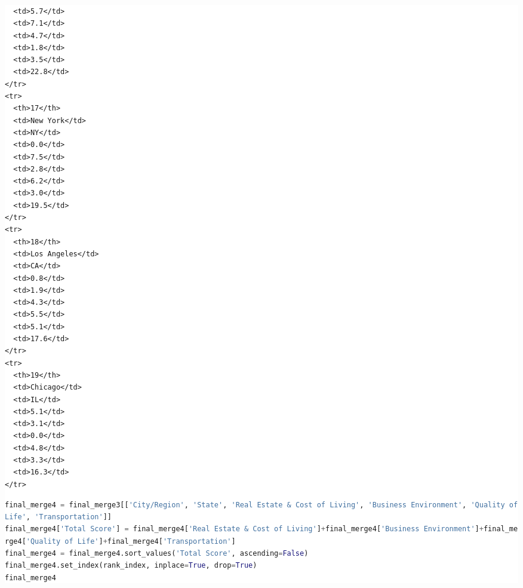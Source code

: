       <td>5.7</td>
      <td>7.1</td>
      <td>4.7</td>
      <td>1.8</td>
      <td>3.5</td>
      <td>22.8</td>
    </tr>
    <tr>
      <th>17</th>
      <td>New York</td>
      <td>NY</td>
      <td>0.0</td>
      <td>7.5</td>
      <td>2.8</td>
      <td>6.2</td>
      <td>3.0</td>
      <td>19.5</td>
    </tr>
    <tr>
      <th>18</th>
      <td>Los Angeles</td>
      <td>CA</td>
      <td>0.8</td>
      <td>1.9</td>
      <td>4.3</td>
      <td>5.5</td>
      <td>5.1</td>
      <td>17.6</td>
    </tr>
    <tr>
      <th>19</th>
      <td>Chicago</td>
      <td>IL</td>
      <td>5.1</td>
      <td>3.1</td>
      <td>0.0</td>
      <td>4.8</td>
      <td>3.3</td>
      <td>16.3</td>
    </tr>
  </tbody>
</table>
</div>




```python
final_merge4 = final_merge3[['City/Region', 'State', 'Real Estate & Cost of Living', 'Business Environment', 'Quality of Life', 'Transportation']]
final_merge4['Total Score'] = final_merge4['Real Estate & Cost of Living']+final_merge4['Business Environment']+final_merge4['Quality of Life']+final_merge4['Transportation']
final_merge4 = final_merge4.sort_values('Total Score', ascending=False)
final_merge4.set_index(rank_index, inplace=True, drop=True)
final_merge4
```
